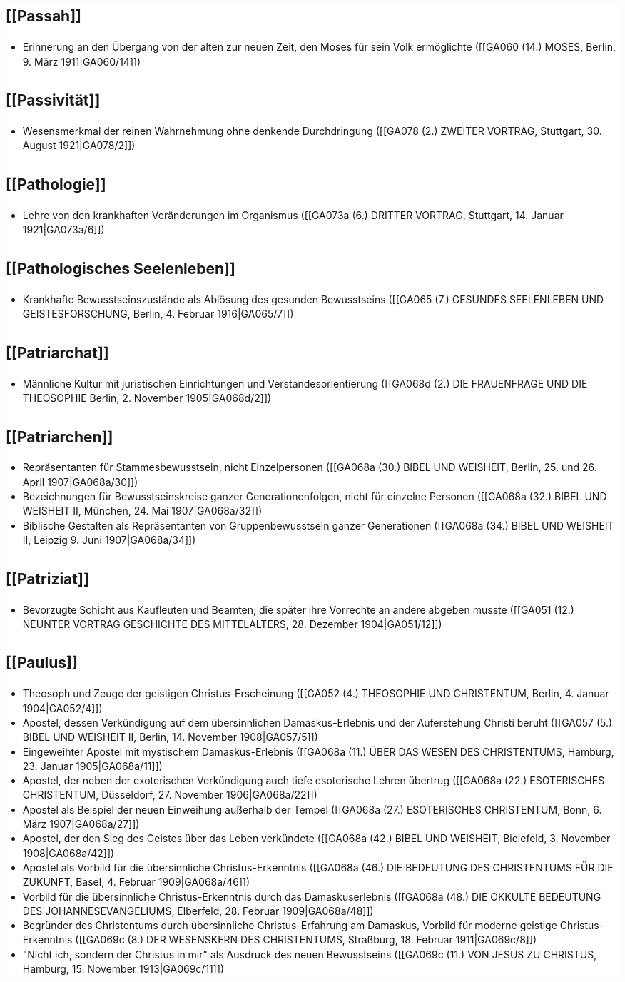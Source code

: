 ## [[Passah]]
- Erinnerung an den Übergang von der alten zur neuen Zeit, den Moses für sein Volk ermöglichte ([[GA060 (14.) MOSES, Berlin, 9. März 1911|GA060/14]])

## [[Passivität]]
- Wesensmerkmal der reinen Wahrnehmung ohne denkende Durchdringung ([[GA078 (2.) ZWEITER VORTRAG, Stuttgart, 30. August 1921|GA078/2]])

## [[Pathologie]]
- Lehre von den krankhaften Veränderungen im Organismus ([[GA073a (6.) DRITTER VORTRAG, Stuttgart, 14. Januar 1921|GA073a/6]])

## [[Pathologisches Seelenleben]]
- Krankhafte Bewusstseinszustände als Ablösung des gesunden Bewusstseins ([[GA065 (7.) GESUNDES SEELENLEBEN UND GEISTESFORSCHUNG, Berlin, 4. Februar 1916|GA065/7]])

## [[Patriarchat]]
- Männliche Kultur mit juristischen Einrichtungen und Verstandesorientierung ([[GA068d (2.) DIE FRAUENFRAGE UND DIE THEOSOPHIE Berlin, 2. November 1905|GA068d/2]])

## [[Patriarchen]]
- Repräsentanten für Stammesbewusstsein, nicht Einzelpersonen ([[GA068a (30.) BIBEL UND WEISHEIT, Berlin, 25. und 26. April 1907|GA068a/30]])
- Bezeichnungen für Bewusstseinskreise ganzer Generationenfolgen, nicht für einzelne Personen ([[GA068a (32.) BIBEL UND WEISHEIT II, München, 24. Mai 1907|GA068a/32]])
- Biblische Gestalten als Repräsentanten von Gruppenbewusstsein ganzer Generationen ([[GA068a (34.) BIBEL UND WEISHEIT II, Leipzig 9. Juni 1907|GA068a/34]])

## [[Patriziat]]
- Bevorzugte Schicht aus Kaufleuten und Beamten, die später ihre Vorrechte an andere abgeben musste ([[GA051 (12.) NEUNTER VORTRAG GESCHICHTE DES MITTELALTERS, 28. Dezember 1904|GA051/12]])

## [[Paulus]]
- Theosoph und Zeuge der geistigen Christus-Erscheinung ([[GA052 (4.) THEOSOPHIE UND CHRISTENTUM, Berlin, 4. Januar 1904|GA052/4]])
- Apostel, dessen Verkündigung auf dem übersinnlichen Damaskus-Erlebnis und der Auferstehung Christi beruht ([[GA057 (5.) BIBEL UND WEISHEIT II, Berlin, 14. November 1908|GA057/5]])
- Eingeweihter Apostel mit mystischem Damaskus-Erlebnis ([[GA068a (11.) ÜBER DAS WESEN DES CHRISTENTUMS, Hamburg, 23. Januar 1905|GA068a/11]])
- Apostel, der neben der exoterischen Verkündigung auch tiefe esoterische Lehren übertrug ([[GA068a (22.) ESOTERISCHES CHRISTENTUM, Düsseldorf, 27. November 1906|GA068a/22]])
- Apostel als Beispiel der neuen Einweihung außerhalb der Tempel ([[GA068a (27.) ESOTERISCHES CHRISTENTUM, Bonn, 6. März 1907|GA068a/27]])
- Apostel, der den Sieg des Geistes über das Leben verkündete ([[GA068a (42.) BIBEL UND WEISHEIT, Bielefeld, 3. November 1908|GA068a/42]])
- Apostel als Vorbild für die übersinnliche Christus-Erkenntnis ([[GA068a (46.) DIE BEDEUTUNG DES CHRISTENTUMS FÜR DIE ZUKUNFT, Basel, 4. Februar 1909|GA068a/46]])
- Vorbild für die übersinnliche Christus-Erkenntnis durch das Damaskuserlebnis ([[GA068a (48.) DIE OKKULTE BEDEUTUNG DES JOHANNESEVANGELIUMS, Elberfeld, 28. Februar 1909|GA068a/48]])
- Begründer des Christentums durch übersinnliche Christus-Erfahrung am Damaskus, Vorbild für moderne geistige Christus-Erkenntnis ([[GA069c (8.) DER WESENSKERN DES CHRISTENTUMS, Straßburg, 18. Februar 1911|GA069c/8]])
- "Nicht ich, sondern der Christus in mir" als Ausdruck des neuen Bewusstseins ([[GA069c (11.) VON JESUS ZU CHRISTUS, Hamburg, 15. November 1913|GA069c/11]])
